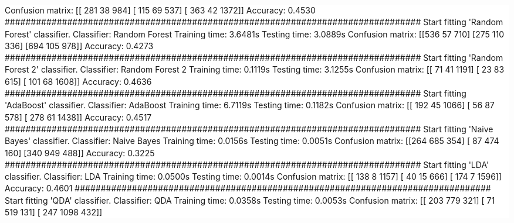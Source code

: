 Confusion matrix:
[[ 281   38  984]
 [ 115   69  537]
 [ 363   42 1372]]
Accuracy: 0.4530
################################################################################
Start fitting 'Random Forest' classifier.
Classifier: Random Forest
Training time: 3.6481s
Testing time: 3.0889s
Confusion matrix:
[[536  57 710]
 [275 110 336]
 [694 105 978]]
Accuracy: 0.4273
################################################################################
Start fitting 'Random Forest 2' classifier.
Classifier: Random Forest 2
Training time: 0.1119s
Testing time: 3.1255s
Confusion matrix:
[[  71   41 1191]
 [  23   83  615]
 [ 101   68 1608]]
Accuracy: 0.4636
################################################################################
Start fitting 'AdaBoost' classifier.
Classifier: AdaBoost
Training time: 6.7119s
Testing time: 0.1182s
Confusion matrix:
[[ 192   45 1066]
 [  56   87  578]
 [ 278   61 1438]]
Accuracy: 0.4517
################################################################################
Start fitting 'Naive Bayes' classifier.
Classifier: Naive Bayes
Training time: 0.0156s
Testing time: 0.0051s
Confusion matrix:
[[264 685 354]
 [ 87 474 160]
 [340 949 488]]
Accuracy: 0.3225
################################################################################
Start fitting 'LDA' classifier.
Classifier: LDA
Training time: 0.0500s
Testing time: 0.0014s
Confusion matrix:
[[ 138    8 1157]
 [  40   15  666]
 [ 174    7 1596]]
Accuracy: 0.4601
################################################################################
Start fitting 'QDA' classifier.
Classifier: QDA
Training time: 0.0358s
Testing time: 0.0053s
Confusion matrix:
[[ 203  779  321]
 [  71  519  131]
 [ 247 1098  432]]